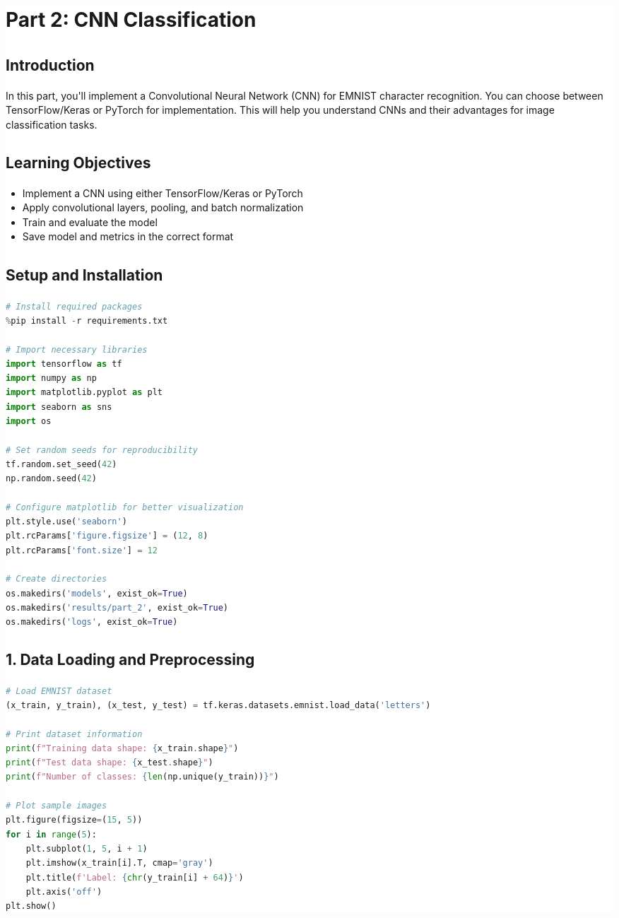 # Part 2: CNN Classification

## Introduction

In this part, you'll implement a Convolutional Neural Network (CNN) for EMNIST character recognition. You can choose between TensorFlow/Keras or PyTorch for implementation. This will help you understand CNNs and their advantages for image classification tasks.

## Learning Objectives

- Implement a CNN using either TensorFlow/Keras or PyTorch
- Apply convolutional layers, pooling, and batch normalization
- Train and evaluate the model
- Save model and metrics in the correct format

## Setup and Installation

```python
# Install required packages
%pip install -r requirements.txt

# Import necessary libraries
import tensorflow as tf
import numpy as np
import matplotlib.pyplot as plt
import seaborn as sns
import os

# Set random seeds for reproducibility
tf.random.set_seed(42)
np.random.seed(42)

# Configure matplotlib for better visualization
plt.style.use('seaborn')
plt.rcParams['figure.figsize'] = (12, 8)
plt.rcParams['font.size'] = 12

# Create directories
os.makedirs('models', exist_ok=True)
os.makedirs('results/part_2', exist_ok=True)
os.makedirs('logs', exist_ok=True)
```

## 1. Data Loading and Preprocessing

```python
# Load EMNIST dataset
(x_train, y_train), (x_test, y_test) = tf.keras.datasets.emnist.load_data('letters')

# Print dataset information
print(f"Training data shape: {x_train.shape}")
print(f"Test data shape: {x_test.shape}")
print(f"Number of classes: {len(np.unique(y_train))}")

# Plot sample images
plt.figure(figsize=(15, 5))
for i in range(5):
    plt.subplot(1, 5, i + 1)
    plt.imshow(x_train[i].T, cmap='gray')
    plt.title(f'Label: {chr(y_train[i] + 64)}')
    plt.axis('off')
plt.show()
```